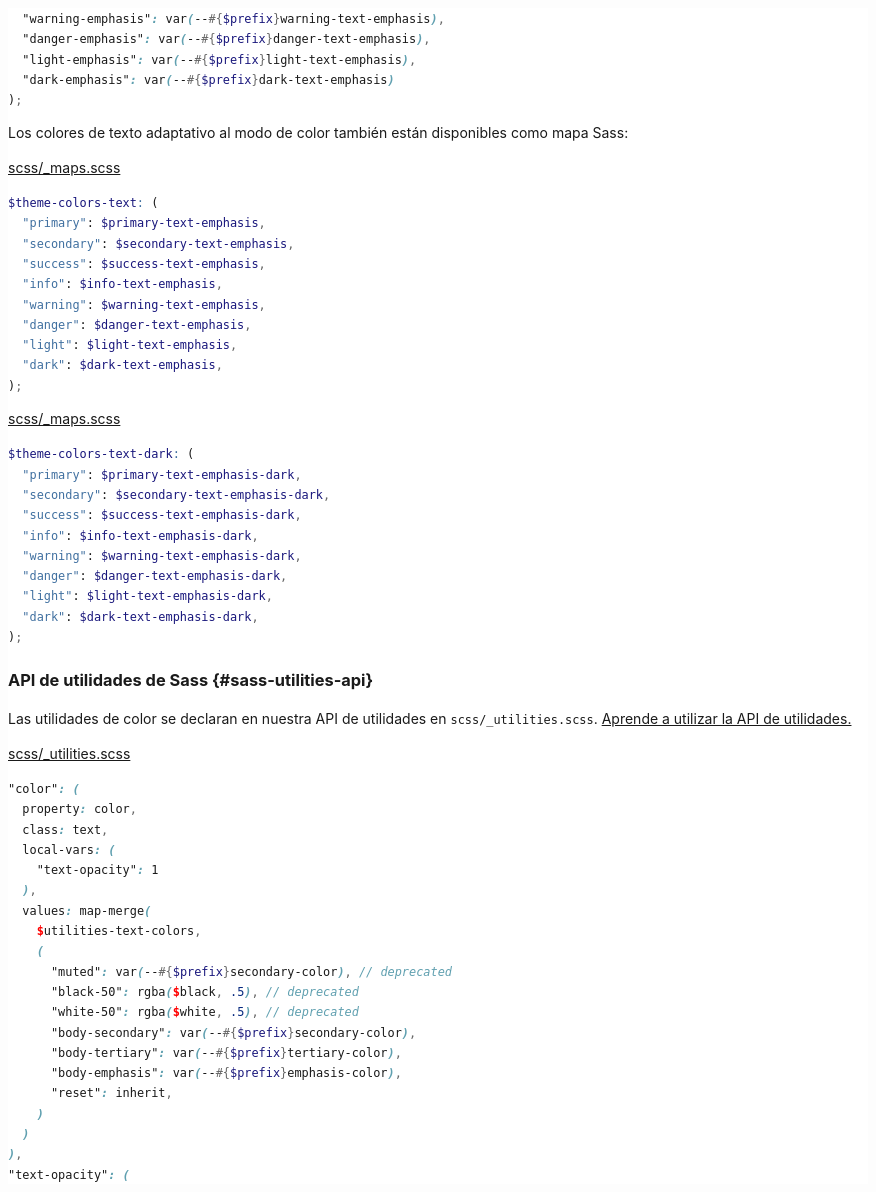 ```scss {filename="scss/_maps.scss"}
  "warning-emphasis": var(--#{$prefix}warning-text-emphasis),
  "danger-emphasis": var(--#{$prefix}danger-text-emphasis),
  "light-emphasis": var(--#{$prefix}light-text-emphasis),
  "dark-emphasis": var(--#{$prefix}dark-text-emphasis)
);
```

Los colores de texto adaptativo al modo de color también están disponibles como mapa Sass:

[scss/_maps.scss](https://github.com/twbs/bootstrap/blob/v5.3.2/scss/_maps.scss)

```scss {filename="scss/_maps.scss"}
$theme-colors-text: (
  "primary": $primary-text-emphasis,
  "secondary": $secondary-text-emphasis,
  "success": $success-text-emphasis,
  "info": $info-text-emphasis,
  "warning": $warning-text-emphasis,
  "danger": $danger-text-emphasis,
  "light": $light-text-emphasis,
  "dark": $dark-text-emphasis,
);
```

[scss/_maps.scss](https://github.com/twbs/bootstrap/blob/v5.3.2/scss/_maps.scss)

```scss {filename="scss/_maps.scss"}
$theme-colors-text-dark: (
  "primary": $primary-text-emphasis-dark,
  "secondary": $secondary-text-emphasis-dark,
  "success": $success-text-emphasis-dark,
  "info": $info-text-emphasis-dark,
  "warning": $warning-text-emphasis-dark,
  "danger": $danger-text-emphasis-dark,
  "light": $light-text-emphasis-dark,
  "dark": $dark-text-emphasis-dark,
);
```

### API de utilidades de Sass {#sass-utilities-api}

Las utilidades de color se declaran en nuestra API de utilidades en `scss/_utilities.scss`. [Aprende a utilizar la API de utilidades.](/bootstrap/5.3/utilities/api/#using-the-api)

[scss/_utilities.scss](https://github.com/twbs/bootstrap/blob/v5.3.2/scss/_utilities.scss)

```scss {filename="scss/_utilities.scss"}
"color": (
  property: color,
  class: text,
  local-vars: (
    "text-opacity": 1
  ),
  values: map-merge(
    $utilities-text-colors,
    (
      "muted": var(--#{$prefix}secondary-color), // deprecated
      "black-50": rgba($black, .5), // deprecated
      "white-50": rgba($white, .5), // deprecated
      "body-secondary": var(--#{$prefix}secondary-color),
      "body-tertiary": var(--#{$prefix}tertiary-color),
      "body-emphasis": var(--#{$prefix}emphasis-color),
      "reset": inherit,
    )
  )
),
"text-opacity": (
```